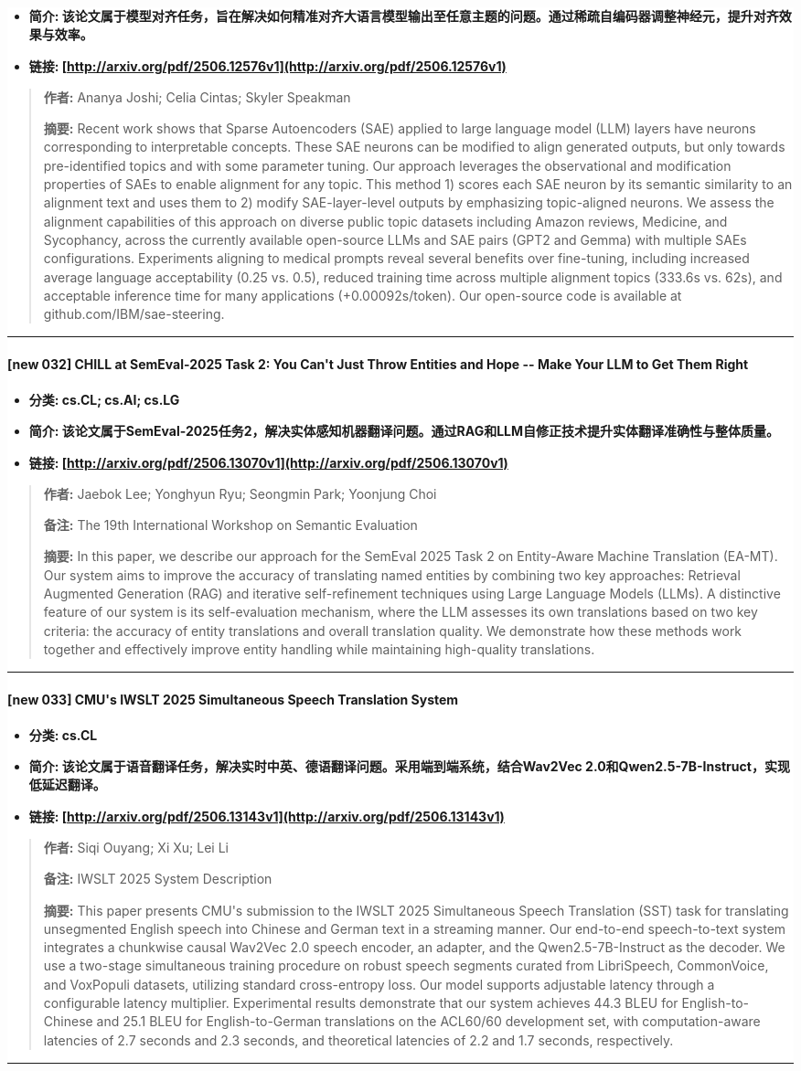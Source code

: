 - **简介: 该论文属于模型对齐任务，旨在解决如何精准对齐大语言模型输出至任意主题的问题。通过稀疏自编码器调整神经元，提升对齐效果与效率。**

- **链接: [http://arxiv.org/pdf/2506.12576v1](http://arxiv.org/pdf/2506.12576v1)**

> **作者:** Ananya Joshi; Celia Cintas; Skyler Speakman
>
> **摘要:** Recent work shows that Sparse Autoencoders (SAE) applied to large language model (LLM) layers have neurons corresponding to interpretable concepts. These SAE neurons can be modified to align generated outputs, but only towards pre-identified topics and with some parameter tuning. Our approach leverages the observational and modification properties of SAEs to enable alignment for any topic. This method 1) scores each SAE neuron by its semantic similarity to an alignment text and uses them to 2) modify SAE-layer-level outputs by emphasizing topic-aligned neurons. We assess the alignment capabilities of this approach on diverse public topic datasets including Amazon reviews, Medicine, and Sycophancy, across the currently available open-source LLMs and SAE pairs (GPT2 and Gemma) with multiple SAEs configurations. Experiments aligning to medical prompts reveal several benefits over fine-tuning, including increased average language acceptability (0.25 vs. 0.5), reduced training time across multiple alignment topics (333.6s vs. 62s), and acceptable inference time for many applications (+0.00092s/token). Our open-source code is available at github.com/IBM/sae-steering.
>
---
#### [new 032] CHILL at SemEval-2025 Task 2: You Can't Just Throw Entities and Hope -- Make Your LLM to Get Them Right
- **分类: cs.CL; cs.AI; cs.LG**

- **简介: 该论文属于SemEval-2025任务2，解决实体感知机器翻译问题。通过RAG和LLM自修正技术提升实体翻译准确性与整体质量。**

- **链接: [http://arxiv.org/pdf/2506.13070v1](http://arxiv.org/pdf/2506.13070v1)**

> **作者:** Jaebok Lee; Yonghyun Ryu; Seongmin Park; Yoonjung Choi
>
> **备注:** The 19th International Workshop on Semantic Evaluation
>
> **摘要:** In this paper, we describe our approach for the SemEval 2025 Task 2 on Entity-Aware Machine Translation (EA-MT). Our system aims to improve the accuracy of translating named entities by combining two key approaches: Retrieval Augmented Generation (RAG) and iterative self-refinement techniques using Large Language Models (LLMs). A distinctive feature of our system is its self-evaluation mechanism, where the LLM assesses its own translations based on two key criteria: the accuracy of entity translations and overall translation quality. We demonstrate how these methods work together and effectively improve entity handling while maintaining high-quality translations.
>
---
#### [new 033] CMU's IWSLT 2025 Simultaneous Speech Translation System
- **分类: cs.CL**

- **简介: 该论文属于语音翻译任务，解决实时中英、德语翻译问题。采用端到端系统，结合Wav2Vec 2.0和Qwen2.5-7B-Instruct，实现低延迟翻译。**

- **链接: [http://arxiv.org/pdf/2506.13143v1](http://arxiv.org/pdf/2506.13143v1)**

> **作者:** Siqi Ouyang; Xi Xu; Lei Li
>
> **备注:** IWSLT 2025 System Description
>
> **摘要:** This paper presents CMU's submission to the IWSLT 2025 Simultaneous Speech Translation (SST) task for translating unsegmented English speech into Chinese and German text in a streaming manner. Our end-to-end speech-to-text system integrates a chunkwise causal Wav2Vec 2.0 speech encoder, an adapter, and the Qwen2.5-7B-Instruct as the decoder. We use a two-stage simultaneous training procedure on robust speech segments curated from LibriSpeech, CommonVoice, and VoxPopuli datasets, utilizing standard cross-entropy loss. Our model supports adjustable latency through a configurable latency multiplier. Experimental results demonstrate that our system achieves 44.3 BLEU for English-to-Chinese and 25.1 BLEU for English-to-German translations on the ACL60/60 development set, with computation-aware latencies of 2.7 seconds and 2.3 seconds, and theoretical latencies of 2.2 and 1.7 seconds, respectively.
>
---